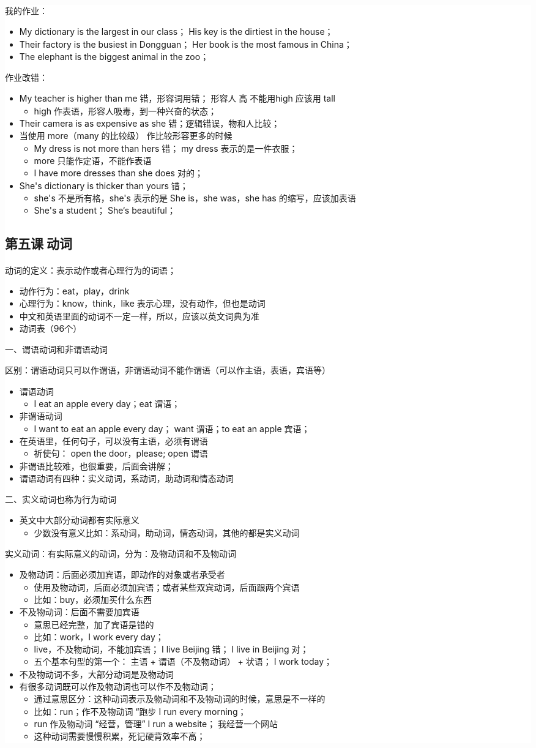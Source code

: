 我的作业：

- My dictionary is the largest in our class； His key is the dirtiest in the house；
- Their factory is the busiest in Dongguan； Her book is the most famous in China；
- The elephant is the biggest animal in the zoo；

作业改错：

- My teacher is higher than me 错，形容词用错； 形容人 高 不能用high 应该用 tall
  - high 作表语，形容人吸毒，到一种兴奋的状态；
- Their camera is as expensive as she 错；逻辑错误，物和人比较；
- 当使用 more（many 的比较级） 作比较形容更多的时候
  - My dress is not more than hers 错； my dress 表示的是一件衣服；
  - more 只能作定语，不能作表语
  - I have more dresses than she does 对的；
- She's dictionary is thicker than yours 错；
  - she's 不是所有格，she's 表示的是 She is，she was，she has 的缩写，应该加表语
  - She's a student； She‘s beautiful；

## 第五课 动词

动词的定义：表示动作或者心理行为的词语；

- 动作行为：eat，play，drink
- 心理行为：know，think，like 表示心理，没有动作，但也是动词
- 中文和英语里面的动词不一定一样，所以，应该以英文词典为准
- 动词表（96个）

一、谓语动词和非谓语动词

区别：谓语动词只可以作谓语，非谓语动词不能作谓语（可以作主语，表语，宾语等）

- 谓语动词
  - I eat an apple every day；eat 谓语；
- 非谓语动词
  - I want to eat an apple every day； want 谓语；to eat an apple 宾语；
- 在英语里，任何句子，可以没有主语，必须有谓语
  - 祈使句： open the door，please; open 谓语
- 非谓语比较难，也很重要，后面会讲解；
- 谓语动词有四种：实义动词，系动词，助动词和情态动词

二、实义动词也称为行为动词

- 英文中大部分动词都有实际意义
  - 少数没有意义比如：系动词，助动词，情态动词，其他的都是实义动词

实义动词：有实际意义的动词，分为：及物动词和不及物动词

- 及物动词：后面必须加宾语，即动作的对象或者承受者
  - 使用及物动词，后面必须加宾语；或者某些双宾动词，后面跟两个宾语
  - 比如：buy，必须加买什么东西
- 不及物动词：后面不需要加宾语
  - 意思已经完整，加了宾语是错的
  - 比如：work，I work every day；
  - live，不及物动词，不能加宾语； I live Beijing 错； I live in Beijing 对；
  - 五个基本句型的第一个： 主语 + 谓语（不及物动词） + 状语； I work today；
- 不及物动词不多，大部分动词是及物动词
- 有很多动词既可以作及物动词也可以作不及物动词；
  - 通过意思区分：这种动词表示及物动词和不及物动词的时候，意思是不一样的
  - 比如：run；作不及物动词 “跑步 I run every morning；
  - run 作及物动词 “经营，管理” I run a website； 我经营一个网站
  - 这种动词需要慢慢积累，死记硬背效率不高；
